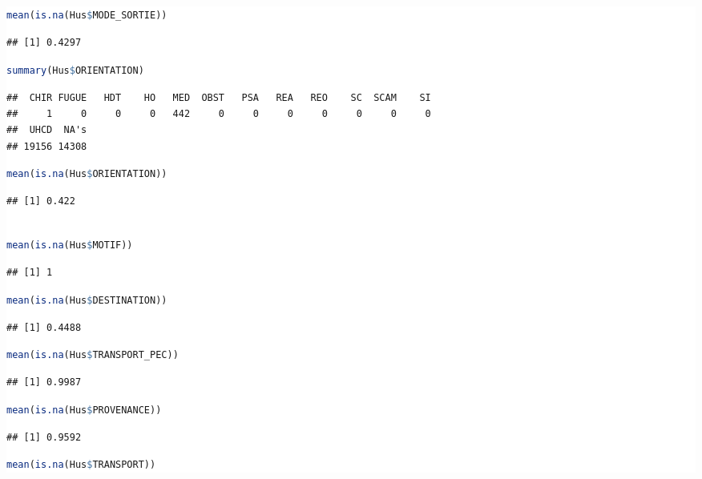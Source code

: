 ```r
mean(is.na(Hus$MODE_SORTIE))
```

```
## [1] 0.4297
```

```r
summary(Hus$ORIENTATION)
```

```
##  CHIR FUGUE   HDT    HO   MED  OBST   PSA   REA   REO    SC  SCAM    SI 
##     1     0     0     0   442     0     0     0     0     0     0     0 
##  UHCD  NA's 
## 19156 14308
```

```r
mean(is.na(Hus$ORIENTATION))
```

```
## [1] 0.422
```

```r

mean(is.na(Hus$MOTIF))
```

```
## [1] 1
```

```r
mean(is.na(Hus$DESTINATION))
```

```
## [1] 0.4488
```

```r
mean(is.na(Hus$TRANSPORT_PEC))
```

```
## [1] 0.9987
```

```r
mean(is.na(Hus$PROVENANCE))
```

```
## [1] 0.9592
```

```r
mean(is.na(Hus$TRANSPORT))
```

